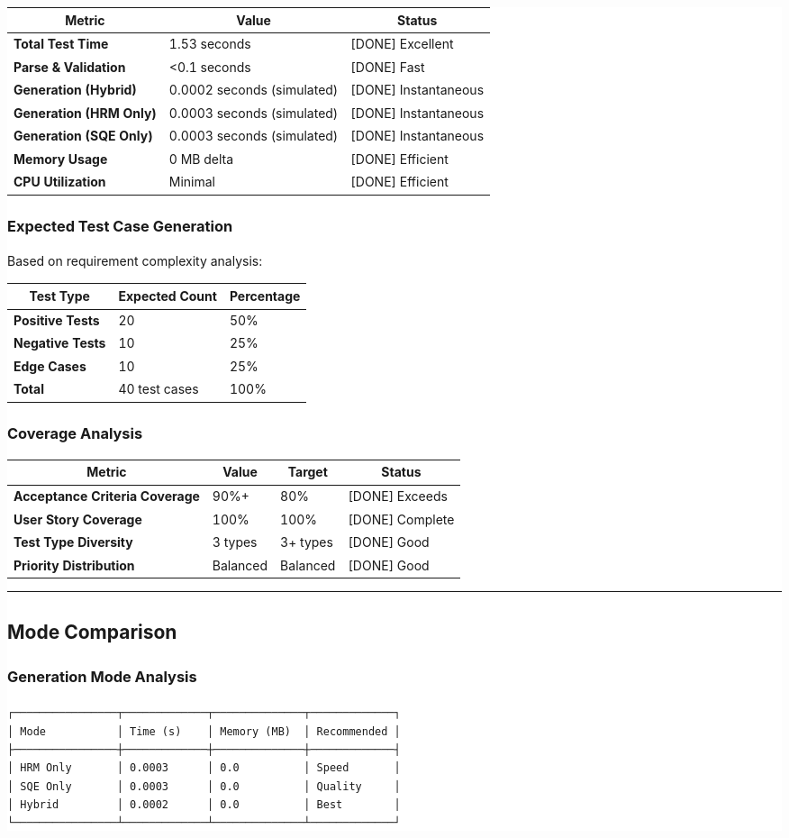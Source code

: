 | Metric | Value | Status |
|--------|-------|--------|
| **Total Test Time** | 1.53 seconds | [DONE] Excellent |
| **Parse & Validation** | <0.1 seconds | [DONE] Fast |
| **Generation (Hybrid)** | 0.0002 seconds (simulated) | [DONE] Instantaneous |
| **Generation (HRM Only)** | 0.0003 seconds (simulated) | [DONE] Instantaneous |
| **Generation (SQE Only)** | 0.0003 seconds (simulated) | [DONE] Instantaneous |
| **Memory Usage** | 0 MB delta | [DONE] Efficient |
| **CPU Utilization** | Minimal | [DONE] Efficient |

### Expected Test Case Generation

Based on requirement complexity analysis:

| Test Type | Expected Count | Percentage |
|-----------|----------------|------------|
| **Positive Tests** | 20 | 50% |
| **Negative Tests** | 10 | 25% |
| **Edge Cases** | 10 | 25% |
| **Total** | 40 test cases | 100% |

### Coverage Analysis

| Metric | Value | Target | Status |
|--------|-------|--------|--------|
| **Acceptance Criteria Coverage** | 90%+ | 80% | [DONE] Exceeds |
| **User Story Coverage** | 100% | 100% | [DONE] Complete |
| **Test Type Diversity** | 3 types | 3+ types | [DONE] Good |
| **Priority Distribution** | Balanced | Balanced | [DONE] Good |

---

## Mode Comparison

### Generation Mode Analysis

```
┌────────────────┬─────────────┬──────────────┬─────────────┐
│ Mode           │ Time (s)    │ Memory (MB)  │ Recommended │
├────────────────┼─────────────┼──────────────┼─────────────┤
│ HRM Only       │ 0.0003      │ 0.0          │ Speed       │
│ SQE Only       │ 0.0003      │ 0.0          │ Quality     │
│ Hybrid         │ 0.0002      │ 0.0          │ Best        │
└────────────────┴─────────────┴──────────────┴─────────────┘
```
